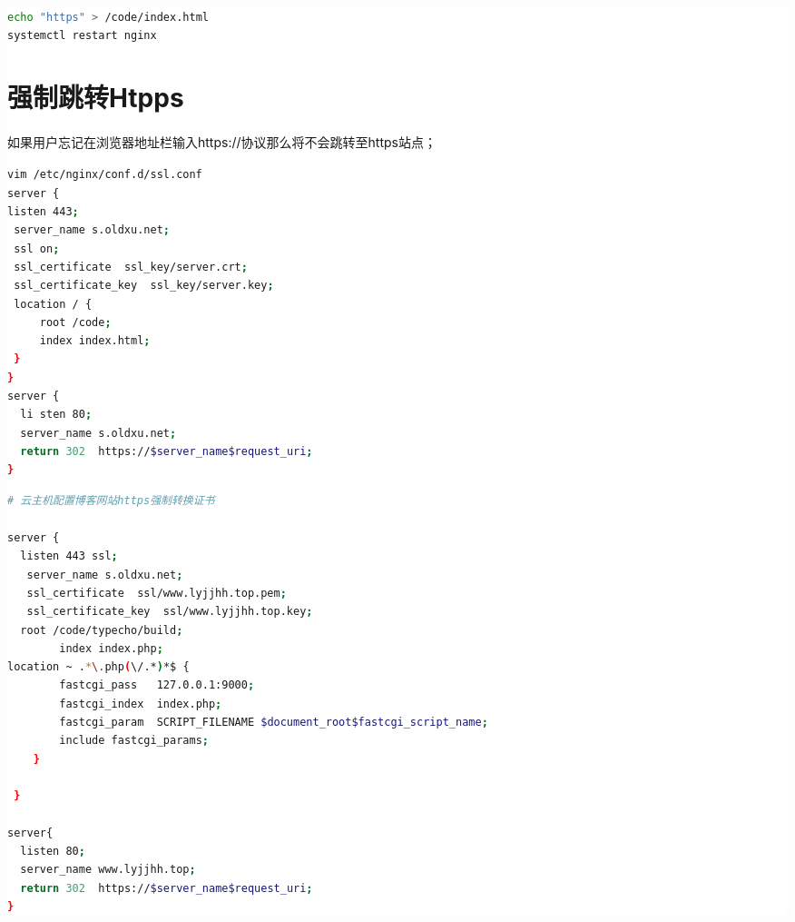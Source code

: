 ```bash
echo "https" > /code/index.html
systemctl restart nginx
```

# 强制跳转Htpps

如果用户忘记在浏览器地址栏输入https\://协议那么将不会跳转至https站点；

```bash
vim /etc/nginx/conf.d/ssl.conf
server {
listen 443;
 server_name s.oldxu.net;
 ssl on;
 ssl_certificate  ssl_key/server.crt;
 ssl_certificate_key  ssl_key/server.key;
 location / {
     root /code;
     index index.html;
 }
}
server {
  li sten 80;
  server_name s.oldxu.net;
  return 302  https://$server_name$request_uri;
}
```

```bash
# 云主机配置博客网站https强制转换证书

server {
  listen 443 ssl;
   server_name s.oldxu.net;
   ssl_certificate  ssl/www.lyjjhh.top.pem;
   ssl_certificate_key  ssl/www.lyjjhh.top.key;
  root /code/typecho/build;
        index index.php;
location ~ .*\.php(\/.*)*$ {
        fastcgi_pass   127.0.0.1:9000;
        fastcgi_index  index.php;
        fastcgi_param  SCRIPT_FILENAME $document_root$fastcgi_script_name;
        include fastcgi_params;
    }

 }

server{
  listen 80;
  server_name www.lyjjhh.top;
  return 302  https://$server_name$request_uri;
}


```
